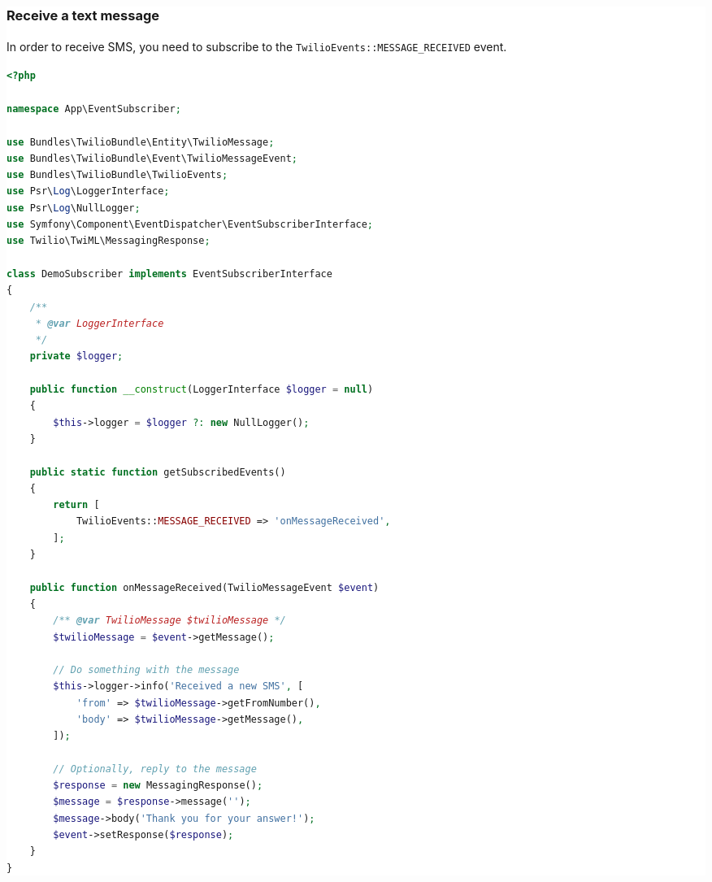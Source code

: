 ### Receive a text message

In order to receive SMS, you need to subscribe to the `TwilioEvents::MESSAGE_RECEIVED` event.

```php
<?php

namespace App\EventSubscriber;

use Bundles\TwilioBundle\Entity\TwilioMessage;
use Bundles\TwilioBundle\Event\TwilioMessageEvent;
use Bundles\TwilioBundle\TwilioEvents;
use Psr\Log\LoggerInterface;
use Psr\Log\NullLogger;
use Symfony\Component\EventDispatcher\EventSubscriberInterface;
use Twilio\TwiML\MessagingResponse;

class DemoSubscriber implements EventSubscriberInterface
{
    /**
     * @var LoggerInterface
     */
    private $logger;

    public function __construct(LoggerInterface $logger = null)
    {
        $this->logger = $logger ?: new NullLogger();
    }

    public static function getSubscribedEvents()
    {
        return [
            TwilioEvents::MESSAGE_RECEIVED => 'onMessageReceived',
        ];
    }

    public function onMessageReceived(TwilioMessageEvent $event)
    {
        /** @var TwilioMessage $twilioMessage */
        $twilioMessage = $event->getMessage();

        // Do something with the message
        $this->logger->info('Received a new SMS', [
            'from' => $twilioMessage->getFromNumber(),
            'body' => $twilioMessage->getMessage(),
        ]);

        // Optionally, reply to the message
        $response = new MessagingResponse();
        $message = $response->message('');
        $message->body('Thank you for your answer!');
        $event->setResponse($response);
    }
}
```
